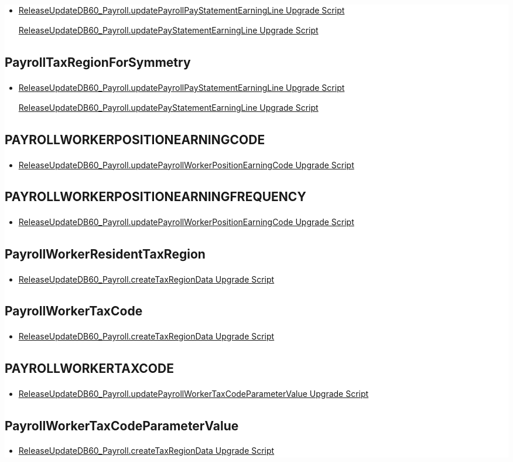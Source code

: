   -  
    [ReleaseUpdateDB60\_Payroll.updatePayrollPayStatementEarningLine Upgrade Script](releaseupdatedb60-payroll-updatepayrollpaystatementearningline-upgrade-script.md)
    
    [ReleaseUpdateDB60\_Payroll.updatePayStatementEarningLine Upgrade Script](releaseupdatedb60-payroll-updatepaystatementearningline-upgrade-script.md)

## PayrollTaxRegionForSymmetry

  -  
    [ReleaseUpdateDB60\_Payroll.updatePayrollPayStatementEarningLine Upgrade Script](releaseupdatedb60-payroll-updatepayrollpaystatementearningline-upgrade-script.md)
    
    [ReleaseUpdateDB60\_Payroll.updatePayStatementEarningLine Upgrade Script](releaseupdatedb60-payroll-updatepaystatementearningline-upgrade-script.md)

## PAYROLLWORKERPOSITIONEARNINGCODE

  -  
    [ReleaseUpdateDB60\_Payroll.updatePayrollWorkerPositionEarningCode Upgrade Script](releaseupdatedb60-payroll-updatepayrollworkerpositionearningcode-upgrade-script.md)

## PAYROLLWORKERPOSITIONEARNINGFREQUENCY

  -  
    [ReleaseUpdateDB60\_Payroll.updatePayrollWorkerPositionEarningCode Upgrade Script](releaseupdatedb60-payroll-updatepayrollworkerpositionearningcode-upgrade-script.md)

## PayrollWorkerResidentTaxRegion

  -  
    [ReleaseUpdateDB60\_Payroll.createTaxRegionData Upgrade Script](releaseupdatedb60-payroll-createtaxregiondata-upgrade-script.md)

## PayrollWorkerTaxCode

  -  
    [ReleaseUpdateDB60\_Payroll.createTaxRegionData Upgrade Script](releaseupdatedb60-payroll-createtaxregiondata-upgrade-script.md)

## PAYROLLWORKERTAXCODE

  -  
    [ReleaseUpdateDB60\_Payroll.updatePayrollWorkerTaxCodeParameterValue Upgrade Script](releaseupdatedb60-payroll-updatepayrollworkertaxcodeparametervalue-upgrade-script.md)

## PayrollWorkerTaxCodeParameterValue

  -  
    [ReleaseUpdateDB60\_Payroll.createTaxRegionData Upgrade Script](releaseupdatedb60-payroll-createtaxregiondata-upgrade-script.md)
